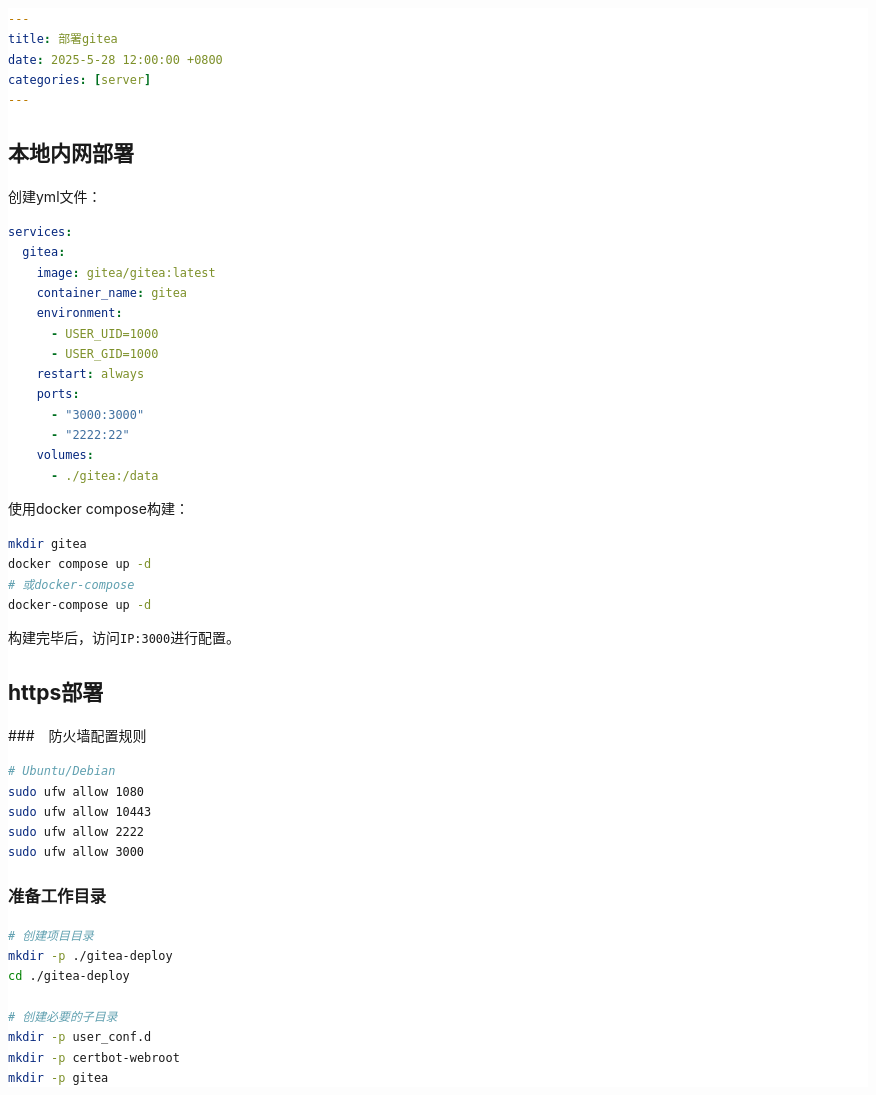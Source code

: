 ```yaml
---
title: 部署gitea
date: 2025-5-28 12:00:00 +0800
categories: [server]  
---
```

## 本地内网部署
创建yml文件：
```yml
services:
  gitea:
    image: gitea/gitea:latest
    container_name: gitea
    environment:
      - USER_UID=1000
      - USER_GID=1000
    restart: always
    ports:
      - "3000:3000"
      - "2222:22"
    volumes:
      - ./gitea:/data
```
使用docker compose构建：
```bash
mkdir gitea
docker compose up -d
# 或docker-compose
docker-compose up -d
```
构建完毕后，访问`IP:3000`进行配置。

## https部署

###　防火墙配置规则
   ```bash
   # Ubuntu/Debian
   sudo ufw allow 1080
   sudo ufw allow 10443
   sudo ufw allow 2222
   sudo ufw allow 3000
   ```

### 准备工作目录

```bash
# 创建项目目录
mkdir -p ./gitea-deploy
cd ./gitea-deploy

# 创建必要的子目录
mkdir -p user_conf.d
mkdir -p certbot-webroot
mkdir -p gitea
```
